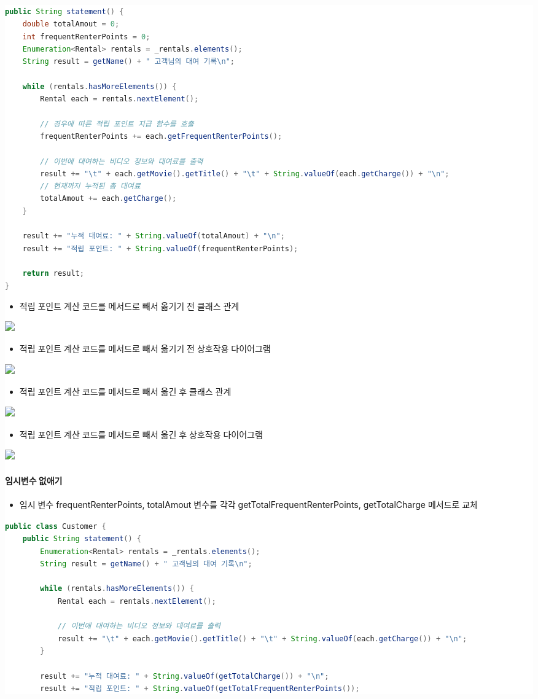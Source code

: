 ```java
public String statement() {
    double totalAmout = 0;
    int frequentRenterPoints = 0;
    Enumeration<Rental> rentals = _rentals.elements();
    String result = getName() + " 고객님의 대여 기록\n";

    while (rentals.hasMoreElements()) {
        Rental each = rentals.nextElement();

        // 경우에 따른 적립 포인트 지급 함수를 호출
        frequentRenterPoints += each.getFrequentRenterPoints();

        // 이번에 대여하는 비디오 정보와 대여료를 출력
        result += "\t" + each.getMovie().getTitle() + "\t" + String.valueOf(each.getCharge()) + "\n";
        // 현재까지 누적된 총 대여료
        totalAmout += each.getCharge();
    }

    result += "누적 대여료: " + String.valueOf(totalAmout) + "\n";
    result += "적립 포인트: " + String.valueOf(frequentRenterPoints);

    return result;
}
```



* 적립 포인트 계산 코드를 메서드로 빼서 옮기기 전 클래스 관계

![]({{site.url}}/assets/images/ref04.PNG)

* 적립 포인트 계산 코드를 메서드로 빼서 옮기기 전 상호작용 다이어그램

![]({{site.url}}/assets/images/ref05.PNG)

* 적립 포인트 계산 코드를 메서드로 빼서 옮긴 후 클래스 관계

![]({{site.url}}/assets/images/ref06.PNG)

* 적립 포인트 계산 코드를 메서드로 빼서 옮긴 후 상호작용 다이어그램

![]({{site.url}}/assets/images/ref07.PNG)



#### 임시변수 없애기

* 임시 변수 frequentRenterPoints, totalAmout 변수를 각각 getTotalFrequentRenterPoints, getTotalCharge 메서드로 교체

```java
public class Customer {
	public String statement() {
		Enumeration<Rental> rentals = _rentals.elements();
		String result = getName() + " 고객님의 대여 기록\n";
		
		while (rentals.hasMoreElements()) {
			Rental each = rentals.nextElement();
			
			// 이번에 대여하는 비디오 정보와 대여료를 출력
			result += "\t" + each.getMovie().getTitle() + "\t" + String.valueOf(each.getCharge()) + "\n";
		}
		
		result += "누적 대여료: " + String.valueOf(getTotalCharge()) + "\n";
		result += "적립 포인트: " + String.valueOf(getTotalFrequentRenterPoints());
```
